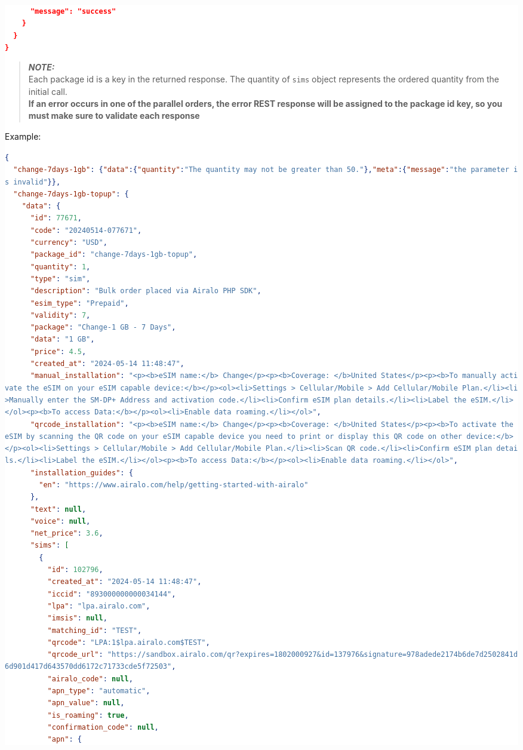 ```json
      "message": "success"
    }
  }
}
```
>**_NOTE:_**<br>
>Each package id is a key in the returned response. The quantity of `sims` object represents the ordered quantity from the initial call.
><br><b>If an error occurs in one of the parallel orders, the error REST response will be assigned to the package id key, so you must make sure to validate each response</b>

Example:
```json
{
  "change-7days-1gb": {"data":{"quantity":"The quantity may not be greater than 50."},"meta":{"message":"the parameter is invalid"}},
  "change-7days-1gb-topup": {
    "data": {
      "id": 77671,
      "code": "20240514-077671",
      "currency": "USD",
      "package_id": "change-7days-1gb-topup",
      "quantity": 1,
      "type": "sim",
      "description": "Bulk order placed via Airalo PHP SDK",
      "esim_type": "Prepaid",
      "validity": 7,
      "package": "Change-1 GB - 7 Days",
      "data": "1 GB",
      "price": 4.5,
      "created_at": "2024-05-14 11:48:47",
      "manual_installation": "<p><b>eSIM name:</b> Change</p><p><b>Coverage: </b>United States</p><p><b>To manually activate the eSIM on your eSIM capable device:</b></p><ol><li>Settings > Cellular/Mobile > Add Cellular/Mobile Plan.</li><li>Manually enter the SM-DP+ Address and activation code.</li><li>Confirm eSIM plan details.</li><li>Label the eSIM.</li></ol><p><b>To access Data:</b></p><ol><li>Enable data roaming.</li></ol>",
      "qrcode_installation": "<p><b>eSIM name:</b> Change</p><p><b>Coverage: </b>United States</p><p><b>To activate the eSIM by scanning the QR code on your eSIM capable device you need to print or display this QR code on other device:</b></p><ol><li>Settings > Cellular/Mobile > Add Cellular/Mobile Plan.</li><li>Scan QR code.</li><li>Confirm eSIM plan details.</li><li>Label the eSIM.</li></ol><p><b>To access Data:</b></p><ol><li>Enable data roaming.</li></ol>",
      "installation_guides": {
        "en": "https://www.airalo.com/help/getting-started-with-airalo"
      },
      "text": null,
      "voice": null,
      "net_price": 3.6,
      "sims": [
        {
          "id": 102796,
          "created_at": "2024-05-14 11:48:47",
          "iccid": "893000000000034144",
          "lpa": "lpa.airalo.com",
          "imsis": null,
          "matching_id": "TEST",
          "qrcode": "LPA:1$lpa.airalo.com$TEST",
          "qrcode_url": "https://sandbox.airalo.com/qr?expires=1802000927&id=137976&signature=978adede2174b6de7d2502841d6d901d417d643570dd6172c71733cde5f72503",
          "airalo_code": null,
          "apn_type": "automatic",
          "apn_value": null,
          "is_roaming": true,
          "confirmation_code": null,
          "apn": {
```